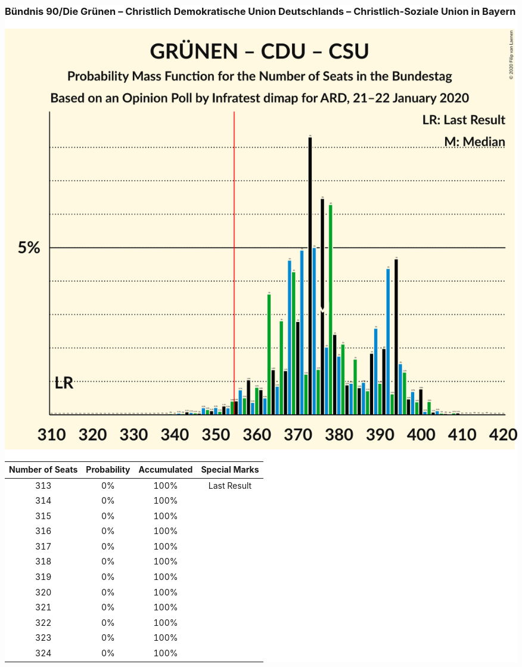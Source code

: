 ### Bündnis 90/Die Grünen – Christlich Demokratische Union Deutschlands – Christlich-Soziale Union in Bayern

![Graph with seats probability mass function not yet produced](2020-01-22-Infratestdimap-coalitions-seats-pmf-grünen–cdu–csu.png "Seats Probability Mass Function")

| Number of Seats | Probability | Accumulated | Special Marks |
|:---------------:|:-----------:|:-----------:|:-------------:|
| 313 | 0% | 100% | Last Result |
| 314 | 0% | 100% |  |
| 315 | 0% | 100% |  |
| 316 | 0% | 100% |  |
| 317 | 0% | 100% |  |
| 318 | 0% | 100% |  |
| 319 | 0% | 100% |  |
| 320 | 0% | 100% |  |
| 321 | 0% | 100% |  |
| 322 | 0% | 100% |  |
| 323 | 0% | 100% |  |
| 324 | 0% | 100% |  |